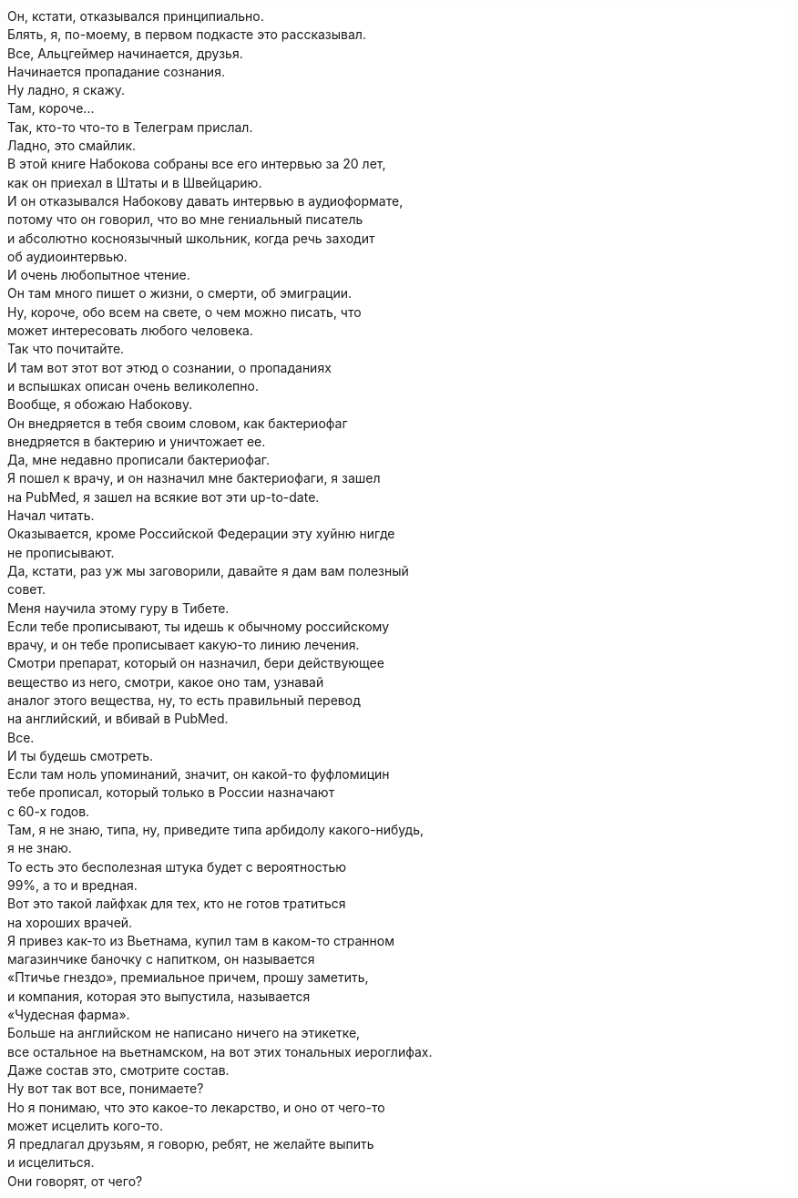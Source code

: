 Он, кстати, отказывался принципиально.  
Блять, я, по-моему, в первом подкасте это рассказывал.  
Все, Альцгеймер начинается, друзья.  
Начинается пропадание сознания.  
Ну ладно, я скажу.  
Там, короче...  
Так, кто-то что-то в Телеграм прислал.  
Ладно, это смайлик.  
В этой книге Набокова собраны все его интервью за 20 лет,  
как он приехал в Штаты и в Швейцарию.  
И он отказывался Набокову давать интервью в аудиоформате,  
потому что он говорил, что во мне гениальный писатель  
и абсолютно косноязычный школьник, когда речь заходит  
об аудиоинтервью.  
И очень любопытное чтение.  
Он там много пишет о жизни, о смерти, об эмиграции.  
Ну, короче, обо всем на свете, о чем можно писать, что  
может интересовать любого человека.  
Так что почитайте.  
И там вот этот вот этюд о сознании, о пропаданиях  
и вспышках описан очень великолепно.  
Вообще, я обожаю Набокову.  
Он внедряется в тебя своим словом, как бактериофаг  
внедряется в бактерию и уничтожает ее.  
Да, мне недавно прописали бактериофаг.  
Я пошел к врачу, и он назначил мне бактериофаги, я зашел  
на PubMed, я зашел на всякие вот эти up-to-date.  
Начал читать.  
Оказывается, кроме Российской Федерации эту хуйню нигде  
не прописывают.  
Да, кстати, раз уж мы заговорили, давайте я дам вам полезный  
совет.  
Меня научила этому гуру в Тибете.  
Если тебе прописывают, ты идешь к обычному российскому  
врачу, и он тебе прописывает какую-то линию лечения.  
Смотри препарат, который он назначил, бери действующее  
вещество из него, смотри, какое оно там, узнавай  
аналог этого вещества, ну, то есть правильный перевод  
на английский, и вбивай в PubMed.  
Все.  
И ты будешь смотреть.  
Если там ноль упоминаний, значит, он какой-то фуфломицин  
тебе прописал, который только в России назначают  
с 60-х годов.  
Там, я не знаю, типа, ну, приведите типа арбидолу какого-нибудь,  
я не знаю.  
То есть это бесполезная штука будет с вероятностью  
99%, а то и вредная.  
Вот это такой лайфхак для тех, кто не готов тратиться  
на хороших врачей.  
Я привез как-то из Вьетнама, купил там в каком-то странном  
магазинчике баночку с напитком, он называется  
«Птичье гнездо», премиальное причем, прошу заметить,  
и компания, которая это выпустила, называется  
«Чудесная фарма».  
Больше на английском не написано ничего на этикетке,  
все остальное на вьетнамском, на вот этих тональных иероглифах.  
Даже состав это, смотрите состав.  
Ну вот так вот все, понимаете?  
Но я понимаю, что это какое-то лекарство, и оно от чего-то  
может исцелить кого-то.  
Я предлагал друзьям, я говорю, ребят, не желайте выпить  
и исцелиться.  
Они говорят, от чего?  